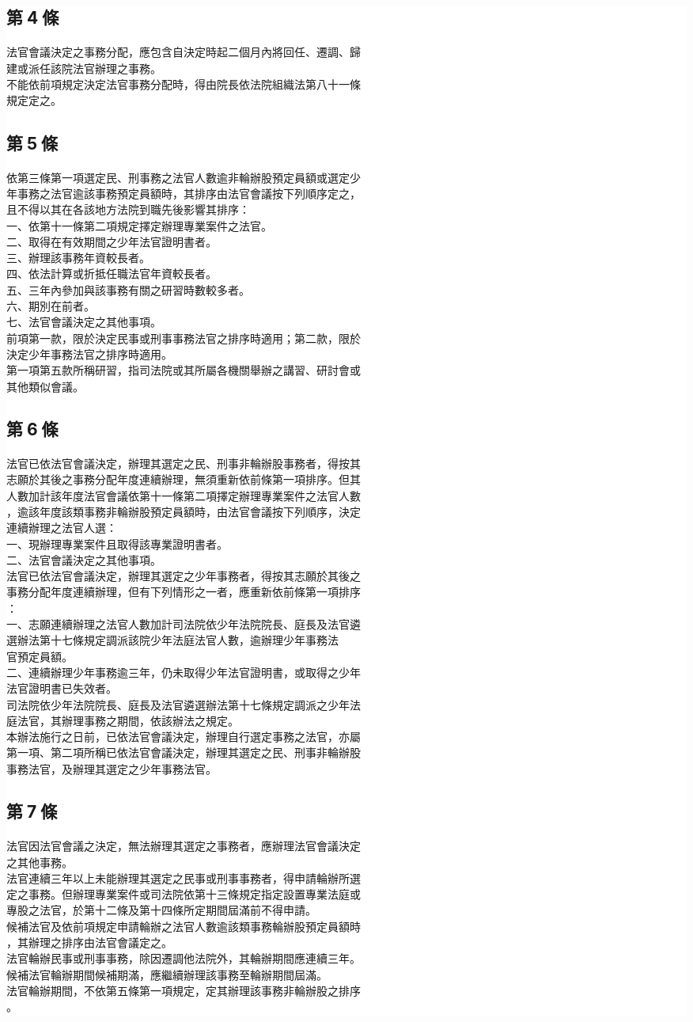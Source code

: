 第 4 條
-------
法官會議決定之事務分配，應包含自決定時起二個月內將回任、遷調、歸  
建或派任該院法官辦理之事務。  
不能依前項規定決定法官事務分配時，得由院長依法院組織法第八十一條  
規定定之。

第 5 條
-------
依第三條第一項選定民、刑事務之法官人數逾非輪辦股預定員額或選定少  
年事務之法官逾該事務預定員額時，其排序由法官會議按下列順序定之，  
且不得以其在各該地方法院到職先後影響其排序：  
一、依第十一條第二項規定擇定辦理專業案件之法官。  
二、取得在有效期間之少年法官證明書者。  
三、辦理該事務年資較長者。  
四、依法計算或折抵任職法官年資較長者。  
五、三年內參加與該事務有關之研習時數較多者。  
六、期別在前者。  
七、法官會議決定之其他事項。  
前項第一款，限於決定民事或刑事事務法官之排序時適用；第二款，限於  
決定少年事務法官之排序時適用。  
第一項第五款所稱研習，指司法院或其所屬各機關舉辦之講習、研討會或  
其他類似會議。

第 6 條
-------
法官已依法官會議決定，辦理其選定之民、刑事非輪辦股事務者，得按其  
志願於其後之事務分配年度連續辦理，無須重新依前條第一項排序。但其  
人數加計該年度法官會議依第十一條第二項擇定辦理專業案件之法官人數  
，逾該年度該類事務非輪辦股預定員額時，由法官會議按下列順序，決定  
連續辦理之法官人選：  
一、現辦理專業案件且取得該專業證明書者。  
二、法官會議決定之其他事項。  
法官已依法官會議決定，辦理其選定之少年事務者，得按其志願於其後之  
事務分配年度連續辦理，但有下列情形之一者，應重新依前條第一項排序  
：  
一、志願連續辦理之法官人數加計司法院依少年法院院長、庭長及法官遴  
    選辦法第十七條規定調派該院少年法庭法官人數，逾辦理少年事務法  
    官預定員額。  
二、連續辦理少年事務逾三年，仍未取得少年法官證明書，或取得之少年  
    法官證明書已失效者。  
司法院依少年法院院長、庭長及法官遴選辦法第十七條規定調派之少年法  
庭法官，其辦理事務之期間，依該辦法之規定。  
本辦法施行之日前，已依法官會議決定，辦理自行選定事務之法官，亦屬  
第一項、第二項所稱已依法官會議決定，辦理其選定之民、刑事非輪辦股  
事務法官，及辦理其選定之少年事務法官。

第 7 條
-------
法官因法官會議之決定，無法辦理其選定之事務者，應辦理法官會議決定  
之其他事務。  
法官連續三年以上未能辦理其選定之民事或刑事事務者，得申請輪辦所選  
定之事務。但辦理專業案件或司法院依第十三條規定指定設置專業法庭或  
專股之法官，於第十二條及第十四條所定期間屆滿前不得申請。  
候補法官及依前項規定申請輪辦之法官人數逾該類事務輪辦股預定員額時  
，其辦理之排序由法官會議定之。  
法官輪辦民事或刑事事務，除因遷調他法院外，其輪辦期間應連續三年。  
候補法官輪辦期間候補期滿，應繼續辦理該事務至輪辦期間屆滿。  
法官輪辦期間，不依第五條第一項規定，定其辦理該事務非輪辦股之排序  
。
